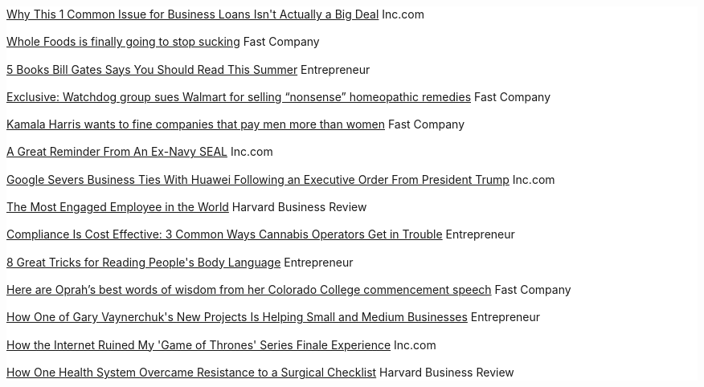 [Why This 1 Common Issue for Business Loans Isn't Actually a Big Deal](https://www.inc.com/jared-hecht/why-this-1-common-issue-for-business-loans-isnt-actually-a-big-deal.html)
Inc.com

[Whole Foods is finally going to stop sucking](https://www.fastcompany.com/90352683/whole-foods-is-getting-in-on-the-whole-straw-ban-thing?partner=feedburner&utm_source=feedburner&utm_medium=feed&utm_campaign=feedburner+fastcompany&utm_content=feedburner)
Fast Company

[5 Books Bill Gates Says You Should Read This Summer](https://www.entrepreneur.com/article/334013)
Entrepreneur

[Exclusive: Watchdog group sues Walmart for selling “nonsense” homeopathic remedies](https://www.fastcompany.com/90351239/exclusive-watchdog-group-sues-walmart-for-selling-nonsense-homeopathic-remedies?partner=feedburner&utm_source=feedburner&utm_medium=feed&utm_campaign=feedburner+fastcompany&utm_content=feedburner)
Fast Company

[Kamala Harris wants to fine companies that pay men more than women](https://www.fastcompany.com/90352582/kamala-harris-wants-to-fight-gender-wage-gap-with-fines?partner=feedburner&utm_source=feedburner&utm_medium=feed&utm_campaign=feedburner+fastcompany&utm_content=feedburner)
Fast Company

[A Great Reminder From An Ex-Navy SEAL](https://www.inc.com/tom-gimbel/a-great-reminder-from-an-ex-navy-seal.html)
Inc.com

[Google Severs Business Ties With Huawei Following an Executive Order From President Trump](https://www.businessinsider.com/google-severed-ties-with-huawei-what-that-means-for-you-2019-5)
Inc.com

[The Most Engaged Employee in the World](https://hbr.org/2019/05/the-most-engaged-employee-in-the-world)
Harvard Business Review 

[Compliance Is Cost Effective: 3 Common Ways Cannabis Operators Get in Trouble](https://www.greenentrepreneur.com/article/333834)
Entrepreneur

[8 Great Tricks for Reading People's Body Language](https://www.entrepreneur.com/slideshow/299722)
Entrepreneur

[Here are Oprah’s best words of wisdom from her Colorado College commencement speech](https://www.fastcompany.com/90344049/here-are-oprahs-best-words-of-wisdom-from-her-colorado-college-commencement-speech?partner=feedburner&utm_source=feedburner&utm_medium=feed&utm_campaign=feedburner+fastcompany&utm_content=feedburner)
Fast Company

[How One of Gary Vaynerchuk's New Projects Is Helping Small and Medium Businesses](https://www.entrepreneur.com/video/333730)
Entrepreneur

[How the Internet Ruined My 'Game of Thrones' Series Finale Experience](https://www.inc.com/don-reisinger/how-internet-ruined-my-game-of-thrones-series-finale-experience.html)
Inc.com

[How One Health System Overcame Resistance to a Surgical Checklist](https://hbr.org/2019/05/how-one-health-system-overcame-resistance-to-a-surgical-checklist)
Harvard Business Review 
